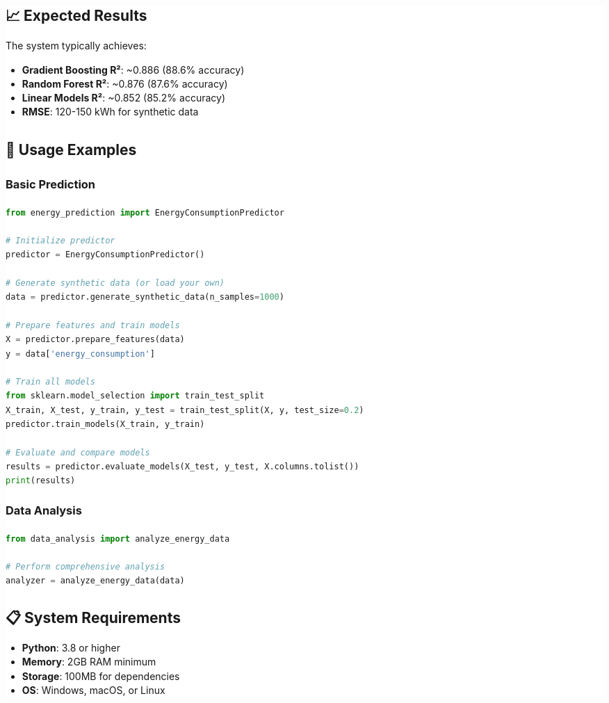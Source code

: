 ## 📈 Expected Results

The system typically achieves:
- **Gradient Boosting R²**: ~0.886 (88.6% accuracy)
- **Random Forest R²**: ~0.876 (87.6% accuracy)
- **Linear Models R²**: ~0.852 (85.2% accuracy)
- **RMSE**: 120-150 kWh for synthetic data

## 🔧 Usage Examples

### Basic Prediction

```python
from energy_prediction import EnergyConsumptionPredictor

# Initialize predictor
predictor = EnergyConsumptionPredictor()

# Generate synthetic data (or load your own)
data = predictor.generate_synthetic_data(n_samples=1000)

# Prepare features and train models
X = predictor.prepare_features(data)
y = data['energy_consumption']

# Train all models
from sklearn.model_selection import train_test_split
X_train, X_test, y_train, y_test = train_test_split(X, y, test_size=0.2)
predictor.train_models(X_train, y_train)

# Evaluate and compare models
results = predictor.evaluate_models(X_test, y_test, X.columns.tolist())
print(results)
```

### Data Analysis

```python
from data_analysis import analyze_energy_data

# Perform comprehensive analysis
analyzer = analyze_energy_data(data)
```

## 📋 System Requirements

- **Python**: 3.8 or higher
- **Memory**: 2GB RAM minimum
- **Storage**: 100MB for dependencies
- **OS**: Windows, macOS, or Linux
